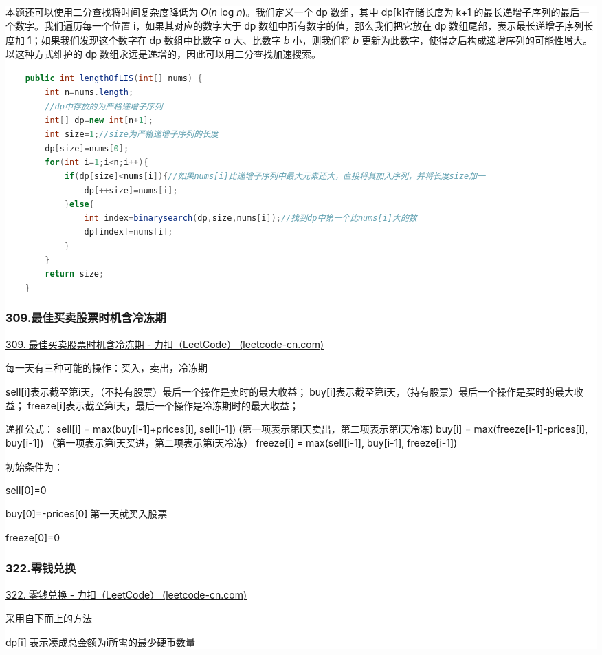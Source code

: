 

本题还可以使用二分查找将时间复杂度降低为 *O*(*n* log *n*)。我们定义一个 dp 数组，其中 dp[k]存储长度为 k+1 的最长递增子序列的最后一个数字。我们遍历每一个位置 i，如果其对应的数字大于 dp 数组中所有数字的值，那么我们把它放在 dp 数组尾部，表示最长递增子序列长度加 1；如果我们发现这个数字在 dp 数组中比数字 *a* 大、比数字 *b* 小，则我们将 *b* 更新为此数字，使得之后构成递增序列的可能性增大。以这种方式维护的 dp 数组永远是递增的，因此可以用二分查找加速搜索。

```java
	public int lengthOfLIS(int[] nums) {
        int n=nums.length;
        //dp中存放的为严格递增子序列
        int[] dp=new int[n+1];
        int size=1;//size为严格递增子序列的长度
        dp[size]=nums[0];
        for(int i=1;i<n;i++){
            if(dp[size]<nums[i]){//如果nums[i]比递增子序列中最大元素还大，直接将其加入序列，并将长度size加一
                dp[++size]=nums[i];
            }else{
                int index=binarysearch(dp,size,nums[i]);//找到dp中第一个比nums[i]大的数
                dp[index]=nums[i];
            }
        }
        return size;
    }
```



### 309.最佳买卖股票时机含冷冻期

[309. 最佳买卖股票时机含冷冻期 - 力扣（LeetCode） (leetcode-cn.com)](https://leetcode-cn.com/problems/best-time-to-buy-and-sell-stock-with-cooldown/)

每一天有三种可能的操作：买入，卖出，冷冻期

sell[i]表示截至第i天，（不持有股票）最后一个操作是卖时的最大收益；
buy[i]表示截至第i天，（持有股票）最后一个操作是买时的最大收益；
freeze[i]表示截至第i天，最后一个操作是冷冻期时的最大收益；

递推公式：
sell[i] = max(buy[i-1]+prices[i], sell[i-1]) (第一项表示第i天卖出，第二项表示第i天冷冻)
buy[i] = max(freeze[i-1]-prices[i], buy[i-1]) （第一项表示第i天买进，第二项表示第i天冷冻）
freeze[i] = max(sell[i-1], buy[i-1], freeze[i-1])

初始条件为：

sell[0]=0

buy[0]=-prices[0] 第一天就买入股票

freeze[0]=0

### 322.零钱兑换

[322. 零钱兑换 - 力扣（LeetCode） (leetcode-cn.com)](https://leetcode-cn.com/problems/coin-change/)

采用自下而上的方法

dp[i] 表示凑成总金额为i所需的最少硬币数量
